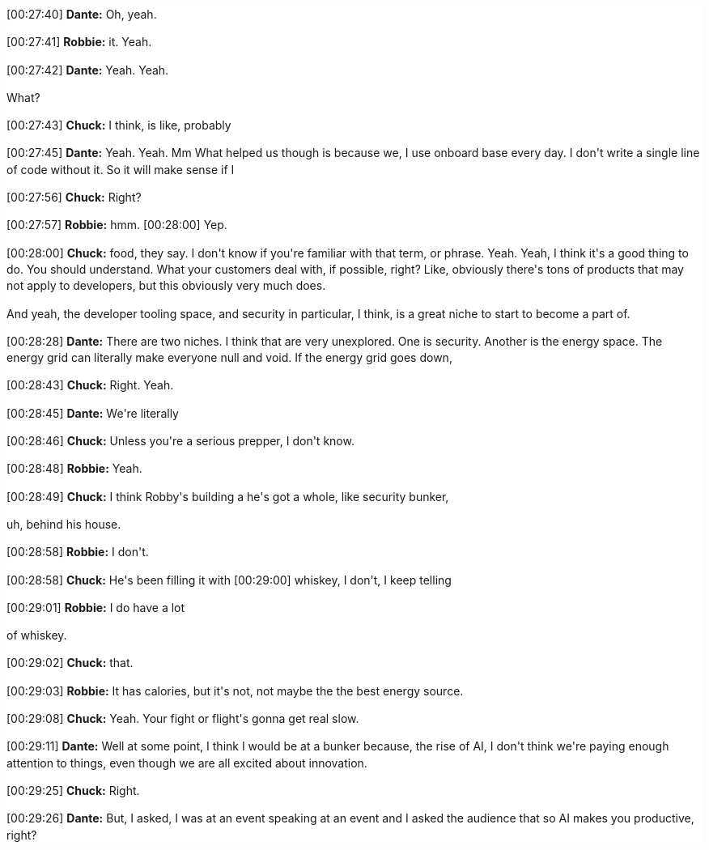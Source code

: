 [00:27:40] **Dante:** Oh, yeah.

[00:27:41] **Robbie:** it. Yeah.

[00:27:42] **Dante:** Yeah. Yeah.

What?

[00:27:43] **Chuck:** I think, is like, probably

[00:27:45] **Dante:** Yeah. Yeah. Mm What helped us though is because we, I use onboard base every day. I don't write a single line of code without it. So it will make sense if I

[00:27:56] **Chuck:** Right?

[00:27:57] **Robbie:** hmm. [00:28:00] Yep.

[00:28:00] **Chuck:** food, they say. I don't know if you're familiar with that term, or phrase. Yeah. Yeah, I think it's a good thing to do. You should understand. What your customers deal with, if possible, right? Like, obviously there's tons of products that may not apply to developers, but this obviously very much does.

And yeah, the developer tooling space, and security in particular, I think, is a great niche to start to become a part of.

[00:28:28] **Dante:** There are two niches. I think that are very unexplored. One is security. Another is the energy space. The energy grid can literally make everyone null and void. If the energy grid goes down,

[00:28:43] **Chuck:** Right. Yeah.

[00:28:45] **Dante:** We're literally

[00:28:46] **Chuck:** Unless you're a serious prepper, I don't know.

[00:28:48] **Robbie:** Yeah.

[00:28:49] **Chuck:** I think Robby's building a he's got a whole, like security bunker,

uh, behind his house.

[00:28:58] **Robbie:** I don't.

[00:28:58] **Chuck:** He's been filling it with [00:29:00] whiskey, I don't, I keep telling

[00:29:01] **Robbie:** I do have a lot

of whiskey.

[00:29:02] **Chuck:** that.

[00:29:03] **Robbie:** It has calories, but it's not, not maybe the the best energy source.

[00:29:08] **Chuck:** Yeah. Your fight or flight's gonna get real slow.

[00:29:11] **Dante:** Well at some point, I think I would be at a bunker because, the rise of AI, I don't think we're paying enough attention to things, even though we are all excited about innovation.

[00:29:25] **Chuck:** Right.

[00:29:26] **Dante:** But, I asked, I was at an event speaking at an event and I asked the audience that so AI makes you productive, right?

